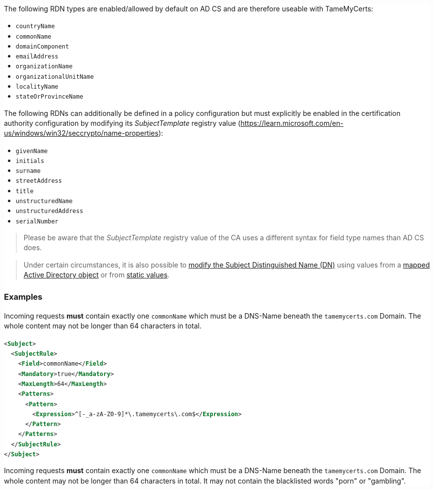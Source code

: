 The following RDN types are enabled/allowed by default on AD CS and are therefore useable with TameMyCerts:

- `countryName`
- `commonName`
- `domainComponent`
- `emailAddress`
- `organizationName`
- `organizationalUnitName`
- `localityName`
- `stateOrProvinceName`

The following RDNs can additionally be defined in a policy configuration but must explicitly be enabled in the certification authority configuration by modifying its _SubjectTemplate_ registry value (<https://learn.microsoft.com/en-us/windows/win32/seccrypto/name-properties>):

- `givenName`
- `initials`
- `surname`
- `streetAddress`
- `title`
- `unstructuredName`
- `unstructuredAddress`
- `serialNumber`

> Please be aware that the _SubjectTemplate_ registry value of the CA uses a different syntax for field type names than AD CS does.

> Under certain circumstances, it is also possible to [modify the Subject Distinguished Name (DN)](#modify-subject-dn) using values from a [mapped Active Directory object](#ds-mapping) or from [static values](#modify-subject-dn-static).

### Examples

Incoming requests **must** contain exactly one `commonName` which must be a DNS-Name beneath the `tamemycerts.com` Domain. The whole content may not be longer than 64 characters in total.

```xml
<Subject>
  <SubjectRule>
    <Field>commonName</Field>
    <Mandatory>true</Mandatory>
    <MaxLength>64</MaxLength>
    <Patterns>
      <Pattern>
        <Expression>^[-_a-zA-Z0-9]*\.tamemycerts\.com$</Expression>
      </Pattern>
    </Patterns>
  </SubjectRule>
</Subject>
```

Incoming requests **must** contain exactly one `commonName` which must be a DNS-Name beneath the `tamemycerts.com` Domain. The whole content may not be longer than 64 characters in total. It may not contain the blacklisted words "porn" or "gambling".
